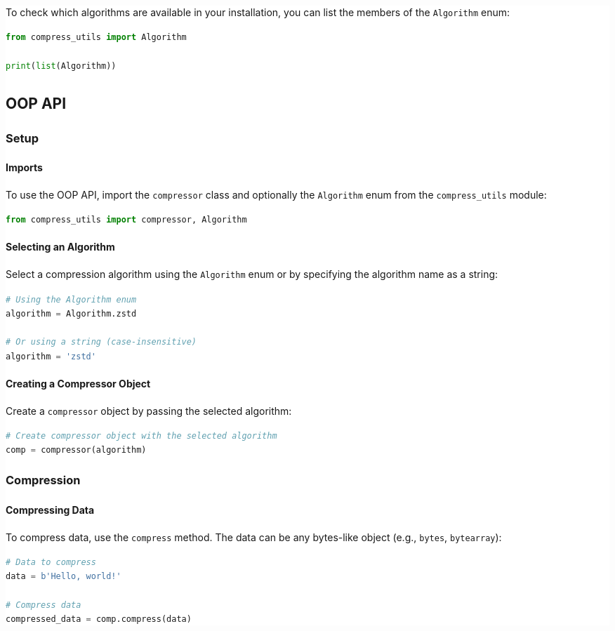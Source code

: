 To check which algorithms are available in your installation, you can list the members of the `Algorithm` enum:

```python
from compress_utils import Algorithm

print(list(Algorithm))
```

## OOP API

### Setup

#### Imports

To use the OOP API, import the `compressor` class and optionally the `Algorithm` enum from the `compress_utils` module:

```python
from compress_utils import compressor, Algorithm
```

#### Selecting an Algorithm

Select a compression algorithm using the `Algorithm` enum or by specifying the algorithm name as a string:

```python
# Using the Algorithm enum
algorithm = Algorithm.zstd

# Or using a string (case-insensitive)
algorithm = 'zstd'
```

#### Creating a Compressor Object

Create a `compressor` object by passing the selected algorithm:

```python
# Create compressor object with the selected algorithm
comp = compressor(algorithm)
```

### Compression

#### Compressing Data

To compress data, use the `compress` method. The data can be any bytes-like object (e.g., `bytes`, `bytearray`):

```python
# Data to compress
data = b'Hello, world!'

# Compress data
compressed_data = comp.compress(data)
```
